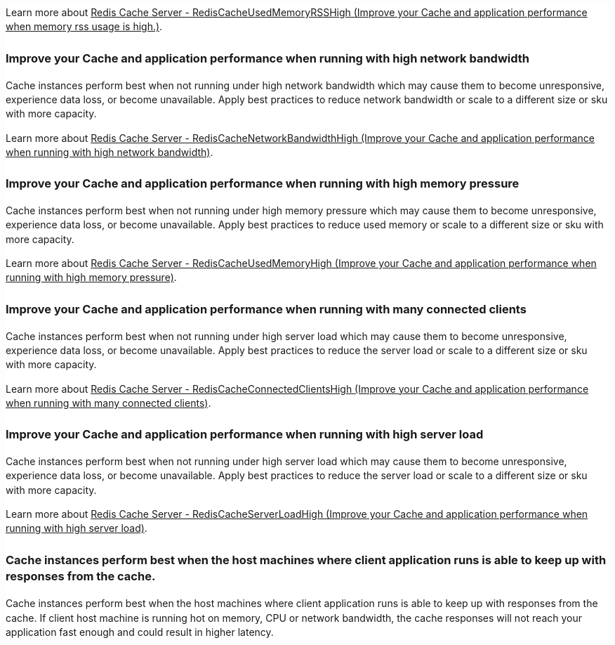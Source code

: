 Learn more about [Redis Cache Server - RedisCacheUsedMemoryRSSHigh (Improve your Cache and application performance when memory rss usage is high.)](https://aka.ms/redis/recommendations/memory).

### Improve your Cache and application performance when running with high network bandwidth

Cache instances perform best when not running under high network bandwidth which may cause them to become unresponsive, experience data loss, or become unavailable. Apply best practices to reduce network bandwidth or scale to a different size or sku with more capacity.

Learn more about [Redis Cache Server - RedisCacheNetworkBandwidthHigh (Improve your Cache and application performance when running with high network bandwidth)](https://aka.ms/redis/recommendations/bandwidth).

### Improve your Cache and application performance when running with high memory pressure

Cache instances perform best when not running under high memory pressure which may cause them to become unresponsive, experience data loss, or become unavailable. Apply best practices to reduce used memory or scale to a different size or sku with more capacity.

Learn more about [Redis Cache Server - RedisCacheUsedMemoryHigh (Improve your Cache and application performance when running with high memory pressure)](https://aka.ms/redis/recommendations/memory).

### Improve your Cache and application performance when running with many connected clients

Cache instances perform best when not running under high server load which may cause them to become unresponsive, experience data loss, or become unavailable. Apply best practices to reduce the server load or scale to a different size or sku with more capacity.

Learn more about [Redis Cache Server - RedisCacheConnectedClientsHigh (Improve your Cache and application performance when running with many connected clients)](https://aka.ms/redis/recommendations/connections).

### Improve your Cache and application performance when running with high server load

Cache instances perform best when not running under high server load which may cause them to become unresponsive, experience data loss, or become unavailable. Apply best practices to reduce the server load or scale to a different size or sku with more capacity.

Learn more about [Redis Cache Server - RedisCacheServerLoadHigh (Improve your Cache and application performance when running with high server load)](https://aka.ms/redis/recommendations/cpu).

### Cache instances perform best when the host machines where client application runs is able to keep up with responses from the cache.

Cache instances perform best when the host machines where client application runs is able to keep up with responses from the cache. If client host machine is running hot on memory, CPU or network bandwidth, the cache responses will not reach your application fast enough and could result in higher latency.

